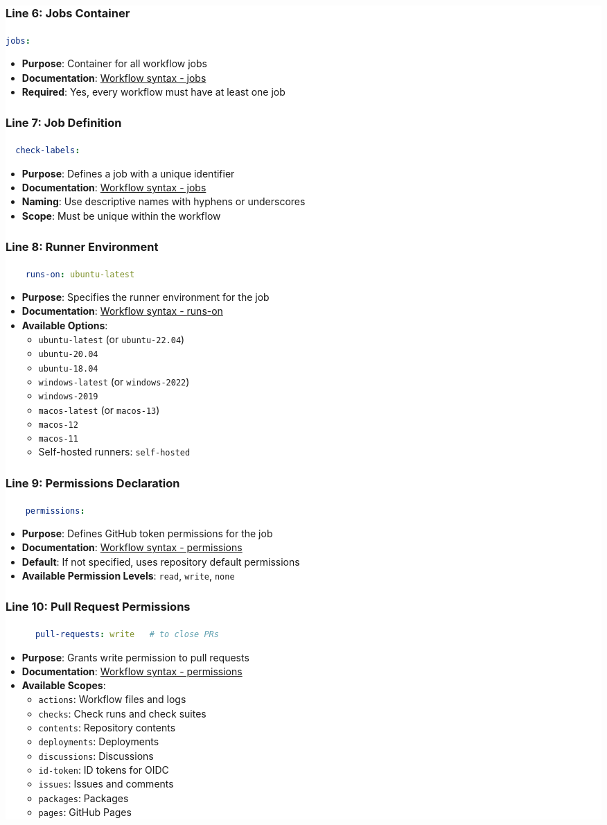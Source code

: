 ### **Line 6: Jobs Container**
```yaml
jobs:
```
- **Purpose**: Container for all workflow jobs
- **Documentation**: [Workflow syntax - jobs](https://docs.github.com/en/actions/using-workflows/workflow-syntax-for-github-actions#jobs)
- **Required**: Yes, every workflow must have at least one job

### **Line 7: Job Definition**
```yaml
  check-labels:
```
- **Purpose**: Defines a job with a unique identifier
- **Documentation**: [Workflow syntax - jobs](https://docs.github.com/en/actions/using-workflows/workflow-syntax-for-github-actions#jobs)
- **Naming**: Use descriptive names with hyphens or underscores
- **Scope**: Must be unique within the workflow

### **Line 8: Runner Environment**
```yaml
    runs-on: ubuntu-latest
```
- **Purpose**: Specifies the runner environment for the job
- **Documentation**: [Workflow syntax - runs-on](https://docs.github.com/en/actions/using-workflows/workflow-syntax-for-github-actions#jobsjob_idruns-on)
- **Available Options**:
  - `ubuntu-latest` (or `ubuntu-22.04`)
  - `ubuntu-20.04`
  - `ubuntu-18.04`
  - `windows-latest` (or `windows-2022`)
  - `windows-2019`
  - `macos-latest` (or `macos-13`)
  - `macos-12`
  - `macos-11`
  - Self-hosted runners: `self-hosted`

### **Line 9: Permissions Declaration**
```yaml
    permissions:
```
- **Purpose**: Defines GitHub token permissions for the job
- **Documentation**: [Workflow syntax - permissions](https://docs.github.com/en/actions/using-workflows/workflow-syntax-for-github-actions#permissions)
- **Default**: If not specified, uses repository default permissions
- **Available Permission Levels**: `read`, `write`, `none`

### **Line 10: Pull Request Permissions**
```yaml
      pull-requests: write   # to close PRs
```
- **Purpose**: Grants write permission to pull requests
- **Documentation**: [Workflow syntax - permissions](https://docs.github.com/en/actions/using-workflows/workflow-syntax-for-github-actions#permissions)
- **Available Scopes**:
  - `actions`: Workflow files and logs
  - `checks`: Check runs and check suites
  - `contents`: Repository contents
  - `deployments`: Deployments
  - `discussions`: Discussions
  - `id-token`: ID tokens for OIDC
  - `issues`: Issues and comments
  - `packages`: Packages
  - `pages`: GitHub Pages